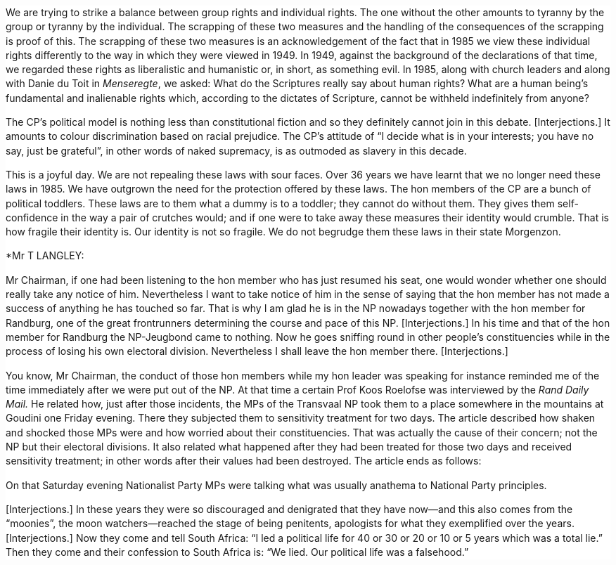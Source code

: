 <p>We are trying to strike a balance between group rights and individual rights. The one without the other amounts to tyranny by the group or tyranny by the individual. The scrapping of these two measures and the handling of the consequences of the scrapping is proof of this. The scrapping of these two measures is an acknowledgement of the fact that in 1985 we view these individual rights differently to the way in which they were viewed in 1949. In 1949, against the background of the declarations of that time, we regarded these rights as liberalistic and humanistic or, in short, as something evil. In 1985, along with church leaders and along with Danie du Toit in <i>Menseregte</i>, we asked: What do the Scriptures really say about human rights? What are a human being&#x2019;s fundamental and inalienable rights which, according to the dictates of Scripture, cannot be withheld indefinitely from anyone?</p>

<p>The CP&#x2019;s political model is nothing less than constitutional fiction and so they definitely cannot join in this debate. [Interjections.] It amounts to colour discrimination based on racial prejudice. The CP&#x2019;s attitude of &#x201C;I decide what is in your interests; you have no say, just be grateful&#x201D;, in other words of naked supremacy, is as outmoded as slavery in this decade.</p>

<p>This is a joyful day. We are not repealing these laws with sour faces. Over 36 years we have learnt that we no longer need these laws in 1985. We have outgrown the need for the protection offered by these laws. The hon members of the CP are a bunch of political toddlers. These laws are to them what a dummy is to a toddler; they cannot do without them. They gives them self-confidence in the way a pair of crutches would; and if one were to take away these measures their identity would crumble. That is how fragile their identity is. Our identity is not so fragile. We do not begrudge them these laws in their state Morgenzon.</p>

</speech>

<speech by="#langley">

<from>*Mr <person refersTo="hansard_za">T LANGLEY</person>:</from>

<p>Mr Chairman, if one had been listening to the hon member who has just resumed his seat, one would wonder whether one should really take any notice of him. Nevertheless I want to take notice of him in the sense of saying that the hon member has not made a success of anything he <span class="col_5983-5984" refersTo="page_0352"/>has touched so far. That is why I am glad he is in the NP nowadays together with the hon member for Randburg, one of the great frontrunners determining the course and pace of this NP. [Interjections.] In his time and that of the hon member for Randburg the NP-Jeugbond came to nothing. Now he goes sniffing round in other people&#x2019;s constituencies while in the process of losing his own electoral division. Nevertheless I shall leave the hon member there. [Interjections.]</p>

<p>You know, Mr Chairman, the conduct of those hon members while my hon leader was speaking for instance reminded me of the time immediately after we were put out of the NP. At that time a certain Prof Koos Roelofse was interviewed by the <i>Rand Daily Mail.</i> He related how, just after those incidents, the MPs of the Transvaal NP took them to a place somewhere in the mountains at Goudini one Friday evening. There they subjected them to sensitivity treatment for two days. The article described how shaken and shocked those MPs were and how worried about their constituencies. That was actually the cause of their concern; not the NP but their electoral divisions. It also related what happened after they had been treated for those two days and received sensitivity treatment; in other words after their values had been destroyed. The article ends as follows:</p>

<block name="quote">On that Saturday evening Nationalist Party MPs were talking what was usually anathema to National Party principles.</block>

<p>[Interjections.] In these years they were so discouraged and denigrated that they have now&#x2014;and this also comes from the &#x201C;moonies&#x201D;, the moon watchers&#x2014;reached the stage of being penitents, apologists for what they exemplified over the years. [Interjections.] Now they come and tell South Africa: &#x201C;I led a political life for 40 or 30 or 20 or 10 or 5 years which was a total lie.&#x201D; Then they come and their confession to South Africa is: &#x201C;We lied. Our political life was a falsehood.&#x201D;</p>
